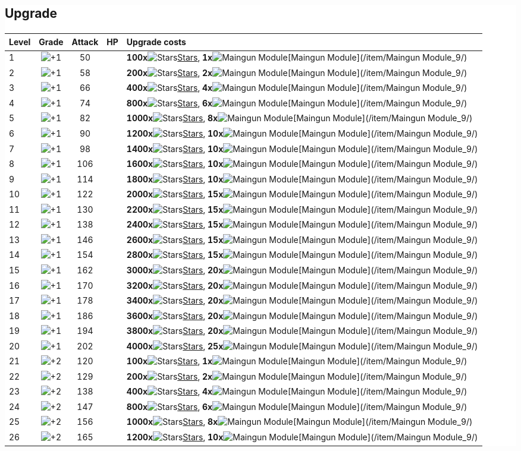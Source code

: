 
## Upgrade



  |  Level |     Grade     |   Attack  |    HP    | Upgrade costs  |
  |:-------|:-------------:|:---------:|:--------:|:---------------|
  | 1  | ![+1](/images/sp_grade_1.png)  | 50  |   | **100x**![Stars](/images/item/Stars_p.png)[Stars](/item/Stars_2/), **1x**![Maingun Module](/images/item/Maingun_Module_p.png)[Maingun Module](/item/Maingun Module_9/) |
  | 2  | ![+1](/images/sp_grade_1.png)  | 58  |   | **200x**![Stars](/images/item/Stars_p.png)[Stars](/item/Stars_2/), **2x**![Maingun Module](/images/item/Maingun_Module_p.png)[Maingun Module](/item/Maingun Module_9/) |
  | 3  | ![+1](/images/sp_grade_1.png)  | 66  |   | **400x**![Stars](/images/item/Stars_p.png)[Stars](/item/Stars_2/), **4x**![Maingun Module](/images/item/Maingun_Module_p.png)[Maingun Module](/item/Maingun Module_9/) |
  | 4  | ![+1](/images/sp_grade_1.png)  | 74  |   | **800x**![Stars](/images/item/Stars_p.png)[Stars](/item/Stars_2/), **6x**![Maingun Module](/images/item/Maingun_Module_p.png)[Maingun Module](/item/Maingun Module_9/) |
  | 5  | ![+1](/images/sp_grade_1.png)  | 82  |   | **1000x**![Stars](/images/item/Stars_p.png)[Stars](/item/Stars_2/), **8x**![Maingun Module](/images/item/Maingun_Module_p.png)[Maingun Module](/item/Maingun Module_9/) |
  | 6  | ![+1](/images/sp_grade_1.png)  | 90  |   | **1200x**![Stars](/images/item/Stars_p.png)[Stars](/item/Stars_2/), **10x**![Maingun Module](/images/item/Maingun_Module_p.png)[Maingun Module](/item/Maingun Module_9/) |
  | 7  | ![+1](/images/sp_grade_1.png)  | 98  |   | **1400x**![Stars](/images/item/Stars_p.png)[Stars](/item/Stars_2/), **10x**![Maingun Module](/images/item/Maingun_Module_p.png)[Maingun Module](/item/Maingun Module_9/) |
  | 8  | ![+1](/images/sp_grade_1.png)  | 106  |   | **1600x**![Stars](/images/item/Stars_p.png)[Stars](/item/Stars_2/), **10x**![Maingun Module](/images/item/Maingun_Module_p.png)[Maingun Module](/item/Maingun Module_9/) |
  | 9  | ![+1](/images/sp_grade_1.png)  | 114  |   | **1800x**![Stars](/images/item/Stars_p.png)[Stars](/item/Stars_2/), **10x**![Maingun Module](/images/item/Maingun_Module_p.png)[Maingun Module](/item/Maingun Module_9/) |
  | 10  | ![+1](/images/sp_grade_1.png)  | 122  |   | **2000x**![Stars](/images/item/Stars_p.png)[Stars](/item/Stars_2/), **15x**![Maingun Module](/images/item/Maingun_Module_p.png)[Maingun Module](/item/Maingun Module_9/) |
  | 11  | ![+1](/images/sp_grade_1.png)  | 130  |   | **2200x**![Stars](/images/item/Stars_p.png)[Stars](/item/Stars_2/), **15x**![Maingun Module](/images/item/Maingun_Module_p.png)[Maingun Module](/item/Maingun Module_9/) |
  | 12  | ![+1](/images/sp_grade_1.png)  | 138  |   | **2400x**![Stars](/images/item/Stars_p.png)[Stars](/item/Stars_2/), **15x**![Maingun Module](/images/item/Maingun_Module_p.png)[Maingun Module](/item/Maingun Module_9/) |
  | 13  | ![+1](/images/sp_grade_1.png)  | 146  |   | **2600x**![Stars](/images/item/Stars_p.png)[Stars](/item/Stars_2/), **15x**![Maingun Module](/images/item/Maingun_Module_p.png)[Maingun Module](/item/Maingun Module_9/) |
  | 14  | ![+1](/images/sp_grade_1.png)  | 154  |   | **2800x**![Stars](/images/item/Stars_p.png)[Stars](/item/Stars_2/), **15x**![Maingun Module](/images/item/Maingun_Module_p.png)[Maingun Module](/item/Maingun Module_9/) |
  | 15  | ![+1](/images/sp_grade_1.png)  | 162  |   | **3000x**![Stars](/images/item/Stars_p.png)[Stars](/item/Stars_2/), **20x**![Maingun Module](/images/item/Maingun_Module_p.png)[Maingun Module](/item/Maingun Module_9/) |
  | 16  | ![+1](/images/sp_grade_1.png)  | 170  |   | **3200x**![Stars](/images/item/Stars_p.png)[Stars](/item/Stars_2/), **20x**![Maingun Module](/images/item/Maingun_Module_p.png)[Maingun Module](/item/Maingun Module_9/) |
  | 17  | ![+1](/images/sp_grade_1.png)  | 178  |   | **3400x**![Stars](/images/item/Stars_p.png)[Stars](/item/Stars_2/), **20x**![Maingun Module](/images/item/Maingun_Module_p.png)[Maingun Module](/item/Maingun Module_9/) |
  | 18  | ![+1](/images/sp_grade_1.png)  | 186  |   | **3600x**![Stars](/images/item/Stars_p.png)[Stars](/item/Stars_2/), **20x**![Maingun Module](/images/item/Maingun_Module_p.png)[Maingun Module](/item/Maingun Module_9/) |
  | 19  | ![+1](/images/sp_grade_1.png)  | 194  |   | **3800x**![Stars](/images/item/Stars_p.png)[Stars](/item/Stars_2/), **20x**![Maingun Module](/images/item/Maingun_Module_p.png)[Maingun Module](/item/Maingun Module_9/) |
  | 20  | ![+1](/images/sp_grade_1.png)  | 202  |   | **4000x**![Stars](/images/item/Stars_p.png)[Stars](/item/Stars_2/), **25x**![Maingun Module](/images/item/Maingun_Module_p.png)[Maingun Module](/item/Maingun Module_9/) |
  | 21  | ![+2](/images/sp_grade_2.png)  | 120  |   | **100x**![Stars](/images/item/Stars_p.png)[Stars](/item/Stars_2/), **1x**![Maingun Module](/images/item/Maingun_Module_p.png)[Maingun Module](/item/Maingun Module_9/) |
  | 22  | ![+2](/images/sp_grade_2.png)  | 129  |   | **200x**![Stars](/images/item/Stars_p.png)[Stars](/item/Stars_2/), **2x**![Maingun Module](/images/item/Maingun_Module_p.png)[Maingun Module](/item/Maingun Module_9/) |
  | 23  | ![+2](/images/sp_grade_2.png)  | 138  |   | **400x**![Stars](/images/item/Stars_p.png)[Stars](/item/Stars_2/), **4x**![Maingun Module](/images/item/Maingun_Module_p.png)[Maingun Module](/item/Maingun Module_9/) |
  | 24  | ![+2](/images/sp_grade_2.png)  | 147  |   | **800x**![Stars](/images/item/Stars_p.png)[Stars](/item/Stars_2/), **6x**![Maingun Module](/images/item/Maingun_Module_p.png)[Maingun Module](/item/Maingun Module_9/) |
  | 25  | ![+2](/images/sp_grade_2.png)  | 156  |   | **1000x**![Stars](/images/item/Stars_p.png)[Stars](/item/Stars_2/), **8x**![Maingun Module](/images/item/Maingun_Module_p.png)[Maingun Module](/item/Maingun Module_9/) |
  | 26  | ![+2](/images/sp_grade_2.png)  | 165  |   | **1200x**![Stars](/images/item/Stars_p.png)[Stars](/item/Stars_2/), **10x**![Maingun Module](/images/item/Maingun_Module_p.png)[Maingun Module](/item/Maingun Module_9/) |